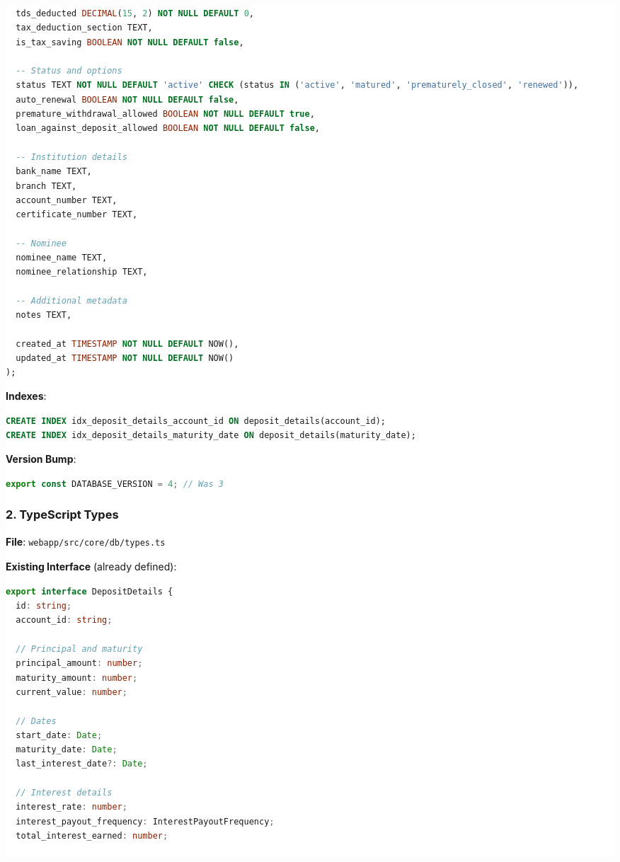 ```sql
  tds_deducted DECIMAL(15, 2) NOT NULL DEFAULT 0,
  tax_deduction_section TEXT,
  is_tax_saving BOOLEAN NOT NULL DEFAULT false,
  
  -- Status and options
  status TEXT NOT NULL DEFAULT 'active' CHECK (status IN ('active', 'matured', 'prematurely_closed', 'renewed')),
  auto_renewal BOOLEAN NOT NULL DEFAULT false,
  premature_withdrawal_allowed BOOLEAN NOT NULL DEFAULT true,
  loan_against_deposit_allowed BOOLEAN NOT NULL DEFAULT false,
  
  -- Institution details
  bank_name TEXT,
  branch TEXT,
  account_number TEXT,
  certificate_number TEXT,
  
  -- Nominee
  nominee_name TEXT,
  nominee_relationship TEXT,
  
  -- Additional metadata
  notes TEXT,
  
  created_at TIMESTAMP NOT NULL DEFAULT NOW(),
  updated_at TIMESTAMP NOT NULL DEFAULT NOW()
);
```

**Indexes**:
```sql
CREATE INDEX idx_deposit_details_account_id ON deposit_details(account_id);
CREATE INDEX idx_deposit_details_maturity_date ON deposit_details(maturity_date);
```

**Version Bump**:
```typescript
export const DATABASE_VERSION = 4; // Was 3
```

### 2. TypeScript Types

**File**: `webapp/src/core/db/types.ts`

**Existing Interface** (already defined):
```typescript
export interface DepositDetails {
  id: string;
  account_id: string;
  
  // Principal and maturity
  principal_amount: number;
  maturity_amount: number;
  current_value: number;
  
  // Dates
  start_date: Date;
  maturity_date: Date;
  last_interest_date?: Date;
  
  // Interest details
  interest_rate: number;
  interest_payout_frequency: InterestPayoutFrequency;
  total_interest_earned: number;
  
```